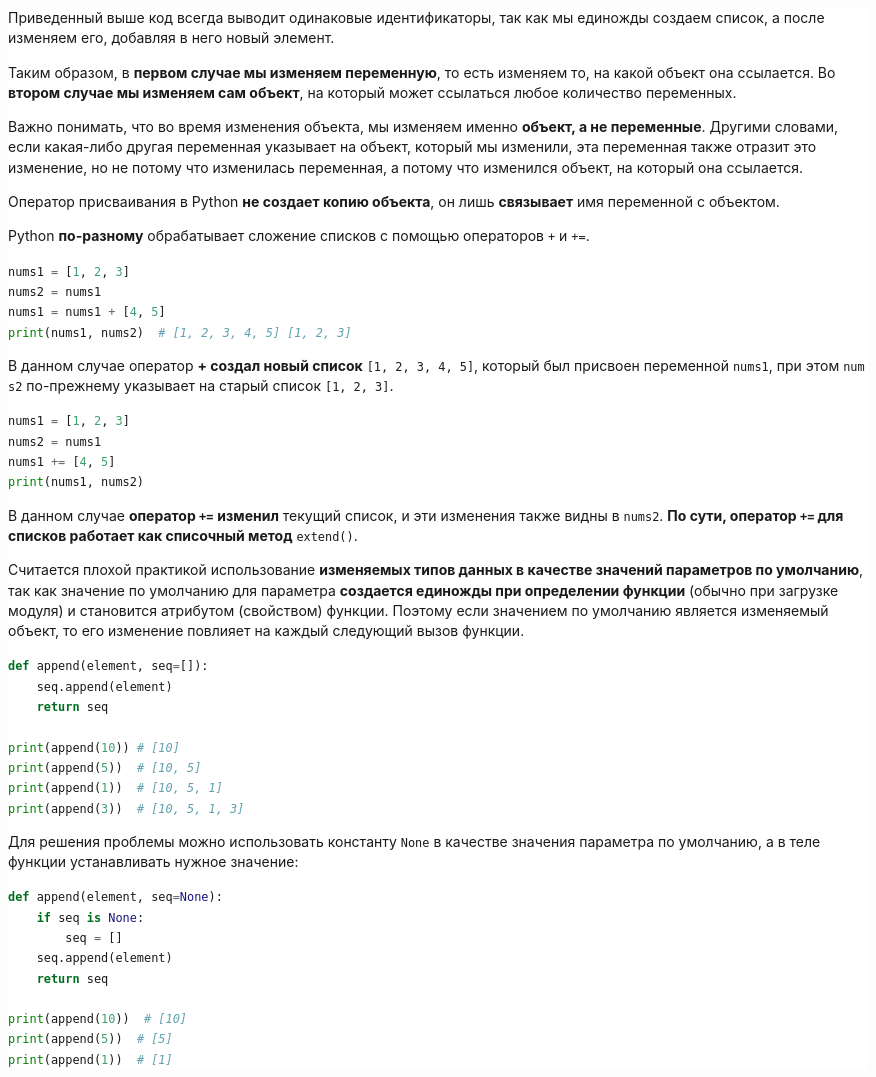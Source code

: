 Приведенный выше код всегда выводит одинаковые идентификаторы, так как мы единожды создаем список, а после изменяем его, добавляя в него новый элемент.

Таким образом, в **первом случае мы изменяем переменную**, то есть изменяем то, на какой объект она ссылается. Во **втором случае мы изменяем сам объект**, на который может ссылаться любое количество переменных.

Важно понимать, что во время изменения объекта, мы изменяем именно **объект, а не переменные**. Другими словами, если какая-либо другая переменная указывает на объект, который мы изменили, эта переменная также отразит это изменение, но не потому что изменилась переменная, а потому что изменился объект, на который она ссылается.

Оператор присваивания в Python **не создает копию объекта**, он лишь **связывает** имя переменной с объектом.

Python **по-разному** обрабатывает сложение списков с помощью операторов `+` и `+=`.

```Python
nums1 = [1, 2, 3]
nums2 = nums1
nums1 = nums1 + [4, 5]
print(nums1, nums2)  # [1, 2, 3, 4, 5] [1, 2, 3]
```

В данном случае оператор **+ создал новый список** `[1, 2, 3, 4, 5]`, который был присвоен переменной `nums1`, при этом `nums2` по-прежнему указывает на старый список `[1, 2, 3]`.

```Python
nums1 = [1, 2, 3]
nums2 = nums1
nums1 += [4, 5]
print(nums1, nums2)
```

В данном случае **оператор `+=`** **изменил** текущий список, и эти изменения также видны в `nums2`. **По сути, оператор `+=` для списков работает как списочный метод** `extend()`.

Считается плохой практикой использование **изменяемых типов данных в качестве значений параметров по умолчанию**, так как значение по умолчанию для параметра **создается единожды при определении функции** (обычно при загрузке модуля) и становится атрибутом (свойством) функции. Поэтому если значением по умолчанию является изменяемый объект, то его изменение повлияет на каждый следующий вызов функции.

```Python
def append(element, seq=[]):
    seq.append(element)
    return seq

print(append(10)) # [10]
print(append(5))  # [10, 5]
print(append(1))  # [10, 5, 1]
print(append(3))  # [10, 5, 1, 3]
```

Для решения проблемы можно использовать константу `None` в качестве значения параметра по умолчанию, а в теле функции устанавливать нужное значение:

```Python
def append(element, seq=None):
    if seq is None:
        seq = []
    seq.append(element)
    return seq

print(append(10))  # [10]
print(append(5))  # [5]
print(append(1))  # [1]
```
